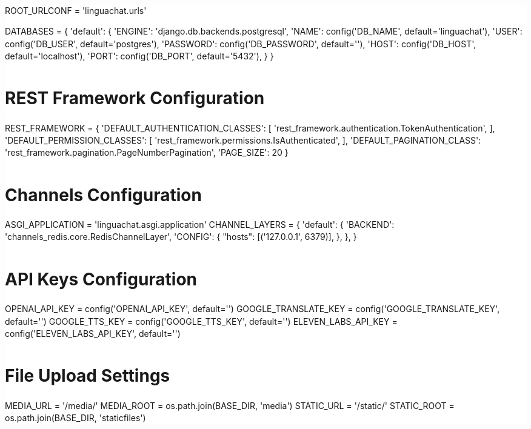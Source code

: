ROOT_URLCONF = 'linguachat.urls'

DATABASES = {
    'default': {
        'ENGINE': 'django.db.backends.postgresql',
        'NAME': config('DB_NAME', default='linguachat'),
        'USER': config('DB_USER', default='postgres'),
        'PASSWORD': config('DB_PASSWORD', default=''),
        'HOST': config('DB_HOST', default='localhost'),
        'PORT': config('DB_PORT', default='5432'),
    }
}

# REST Framework Configuration
REST_FRAMEWORK = {
    'DEFAULT_AUTHENTICATION_CLASSES': [
        'rest_framework.authentication.TokenAuthentication',
    ],
    'DEFAULT_PERMISSION_CLASSES': [
        'rest_framework.permissions.IsAuthenticated',
    ],
    'DEFAULT_PAGINATION_CLASS': 'rest_framework.pagination.PageNumberPagination',
    'PAGE_SIZE': 20
}

# Channels Configuration
ASGI_APPLICATION = 'linguachat.asgi.application'
CHANNEL_LAYERS = {
    'default': {
        'BACKEND': 'channels_redis.core.RedisChannelLayer',
        'CONFIG': {
            "hosts": [('127.0.0.1', 6379)],
        },
    },
}

# API Keys Configuration
OPENAI_API_KEY = config('OPENAI_API_KEY', default='')
GOOGLE_TRANSLATE_KEY = config('GOOGLE_TRANSLATE_KEY', default='')
GOOGLE_TTS_KEY = config('GOOGLE_TTS_KEY', default='')
ELEVEN_LABS_API_KEY = config('ELEVEN_LABS_API_KEY', default='')

# File Upload Settings
MEDIA_URL = '/media/'
MEDIA_ROOT = os.path.join(BASE_DIR, 'media')
STATIC_URL = '/static/'
STATIC_ROOT = os.path.join(BASE_DIR, 'staticfiles')
